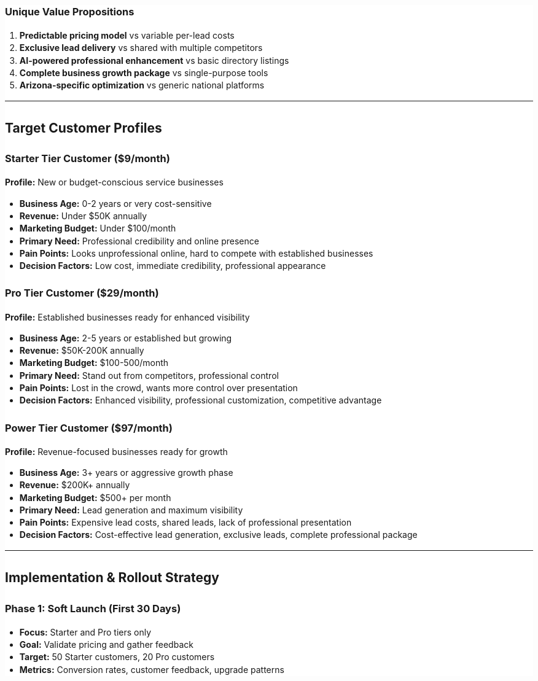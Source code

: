 ### **Unique Value Propositions**
1. **Predictable pricing model** vs variable per-lead costs
2. **Exclusive lead delivery** vs shared with multiple competitors
3. **AI-powered professional enhancement** vs basic directory listings
4. **Complete business growth package** vs single-purpose tools
5. **Arizona-specific optimization** vs generic national platforms

---

## **Target Customer Profiles**

### **Starter Tier Customer ($9/month)**
**Profile:** New or budget-conscious service businesses
- **Business Age:** 0-2 years or very cost-sensitive
- **Revenue:** Under $50K annually
- **Marketing Budget:** Under $100/month
- **Primary Need:** Professional credibility and online presence
- **Pain Points:** Looks unprofessional online, hard to compete with established businesses
- **Decision Factors:** Low cost, immediate credibility, professional appearance

### **Pro Tier Customer ($29/month)**
**Profile:** Established businesses ready for enhanced visibility
- **Business Age:** 2-5 years or established but growing
- **Revenue:** $50K-200K annually
- **Marketing Budget:** $100-500/month
- **Primary Need:** Stand out from competitors, professional control
- **Pain Points:** Lost in the crowd, wants more control over presentation
- **Decision Factors:** Enhanced visibility, professional customization, competitive advantage

### **Power Tier Customer ($97/month)**
**Profile:** Revenue-focused businesses ready for growth
- **Business Age:** 3+ years or aggressive growth phase
- **Revenue:** $200K+ annually
- **Marketing Budget:** $500+ per month
- **Primary Need:** Lead generation and maximum visibility
- **Pain Points:** Expensive lead costs, shared leads, lack of professional presentation
- **Decision Factors:** Cost-effective lead generation, exclusive leads, complete professional package

---

## **Implementation & Rollout Strategy**

### **Phase 1: Soft Launch (First 30 Days)**
- **Focus:** Starter and Pro tiers only
- **Goal:** Validate pricing and gather feedback
- **Target:** 50 Starter customers, 20 Pro customers
- **Metrics:** Conversion rates, customer feedback, upgrade patterns
